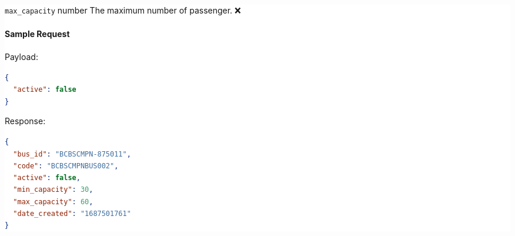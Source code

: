   </tr>
  <tr>
    <td>
      <code>max_capacity</code>
    </td>
    <td>number</td>
    <td>The maximum number of passenger.</td>
    <td>❌</td>
  </tr>
</table>

#### Sample Request
Payload:
```json
{
  "active": false
}
```

Response:
```json
{
  "bus_id": "BCBSCMPN-875011",
  "code": "BCBSCMPNBUS002",
  "active": false,
  "min_capacity": 30,
  "max_capacity": 60,
  "date_created": "1687501761"
}
```